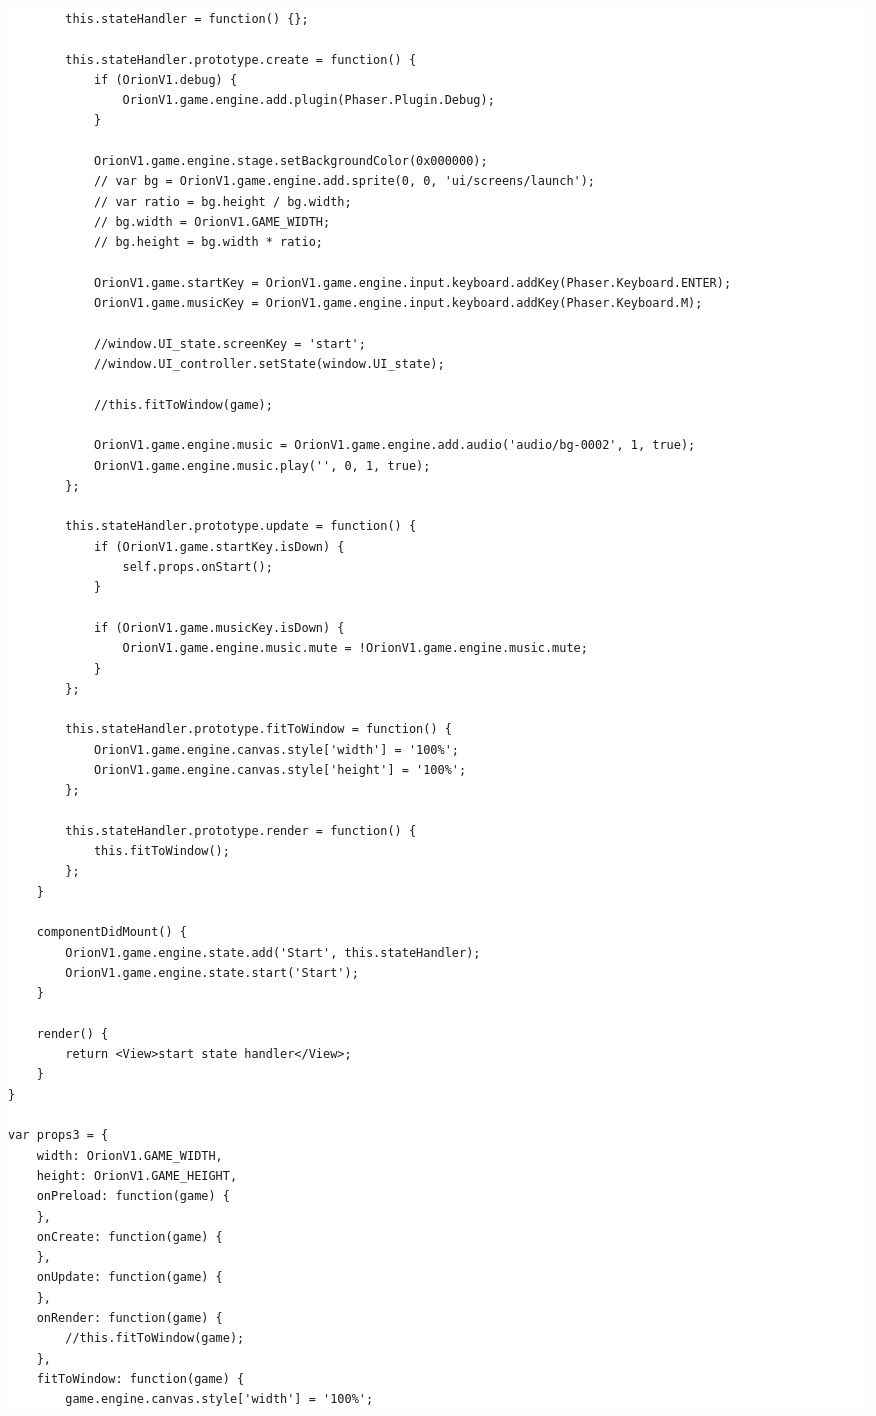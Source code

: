             this.stateHandler = function() {};

            this.stateHandler.prototype.create = function() {
                if (OrionV1.debug) {
                    OrionV1.game.engine.add.plugin(Phaser.Plugin.Debug);
                }

                OrionV1.game.engine.stage.setBackgroundColor(0x000000);
                // var bg = OrionV1.game.engine.add.sprite(0, 0, 'ui/screens/launch');
                // var ratio = bg.height / bg.width;
                // bg.width = OrionV1.GAME_WIDTH;
                // bg.height = bg.width * ratio;

                OrionV1.game.startKey = OrionV1.game.engine.input.keyboard.addKey(Phaser.Keyboard.ENTER);
                OrionV1.game.musicKey = OrionV1.game.engine.input.keyboard.addKey(Phaser.Keyboard.M);

                //window.UI_state.screenKey = 'start';
                //window.UI_controller.setState(window.UI_state);

                //this.fitToWindow(game);

                OrionV1.game.engine.music = OrionV1.game.engine.add.audio('audio/bg-0002', 1, true);
                OrionV1.game.engine.music.play('', 0, 1, true);
            };

            this.stateHandler.prototype.update = function() {
                if (OrionV1.game.startKey.isDown) {
                    self.props.onStart();
                }

                if (OrionV1.game.musicKey.isDown) {
                    OrionV1.game.engine.music.mute = !OrionV1.game.engine.music.mute;
                }
            };

            this.stateHandler.prototype.fitToWindow = function() {
                OrionV1.game.engine.canvas.style['width'] = '100%';
                OrionV1.game.engine.canvas.style['height'] = '100%';
            };

            this.stateHandler.prototype.render = function() {
                this.fitToWindow();
            };
        }

        componentDidMount() {
            OrionV1.game.engine.state.add('Start', this.stateHandler);
            OrionV1.game.engine.state.start('Start');
        }

        render() {
            return <View>start state handler</View>;
        }
    }

    var props3 = {
        width: OrionV1.GAME_WIDTH,
        height: OrionV1.GAME_HEIGHT,
        onPreload: function(game) {
        },
        onCreate: function(game) {
        },
        onUpdate: function(game) {
        },
        onRender: function(game) {
            //this.fitToWindow(game);
        },
        fitToWindow: function(game) {
            game.engine.canvas.style['width'] = '100%';